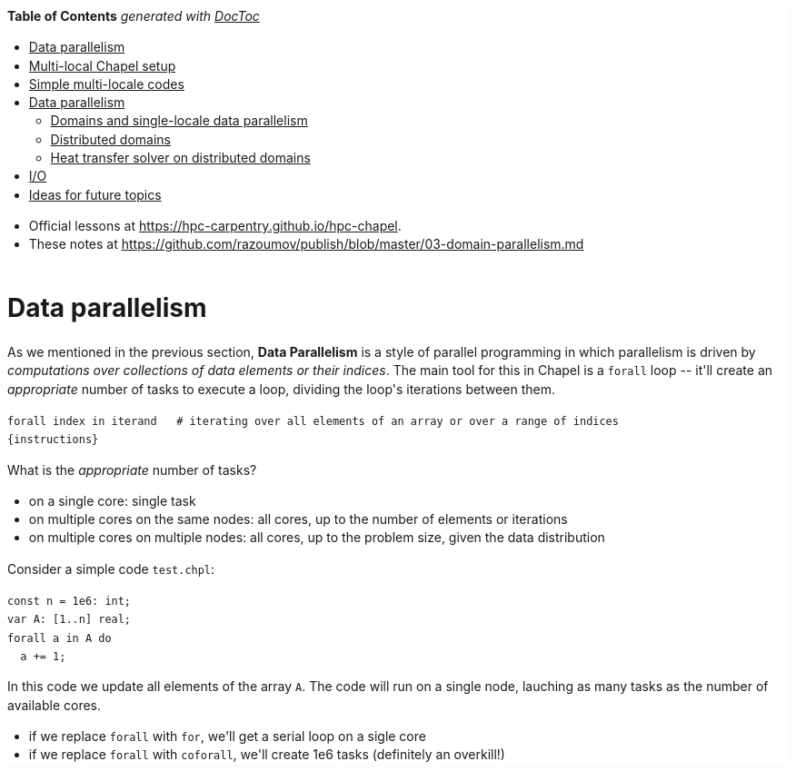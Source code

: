 

**Table of Contents**  *generated with [DocToc](https://github.com/thlorenz/doctoc)*

- [Data parallelism](#data-parallelism)
- [Multi-local Chapel setup](#multi-local-chapel-setup)
- [Simple multi-locale codes](#simple-multi-locale-codes)
- [Data parallelism](#data-parallelism-1)
  - [Domains and single-locale data parallelism](#domains-and-single-locale-data-parallelism)
  - [Distributed domains](#distributed-domains)
  - [Heat transfer solver on distributed domains](#heat-transfer-solver-on-distributed-domains)
- [I/O](#io)
- [Ideas for future topics](#ideas-for-future-topics)



* Official lessons at https://hpc-carpentry.github.io/hpc-chapel.
* These notes at https://github.com/razoumov/publish/blob/master/03-domain-parallelism.md

# Data parallelism

As we mentioned in the previous section, **Data Parallelism** is a style of parallel programming in which
parallelism is driven by *computations over collections of data elements or their indices*. The main tool
for this in Chapel is a `forall` loop -- it'll create an *appropriate* number of tasks to execute a loop,
dividing the loop's iterations between them.

```
forall index in iterand   # iterating over all elements of an array or over a range of indices
{instructions}
```

What is the *appropriate* number of tasks?
* on a single core: single task
* on multiple cores on the same nodes: all cores, up to the number of elements or iterations
* on multiple cores on multiple nodes: all cores, up to the problem size, given the data distribution





Consider a simple code `test.chpl`:

~~~
const n = 1e6: int;
var A: [1..n] real;
forall a in A do
  a += 1;
~~~

In this code we update all elements of the array `A`. The code will run on a single node, lauching as
many tasks as the number of available cores.

* if we replace `forall` with `for`, we'll get a serial loop on a sigle core
* if we replace `forall` with `coforall`, we'll create 1e6 tasks (definitely an overkill!)
